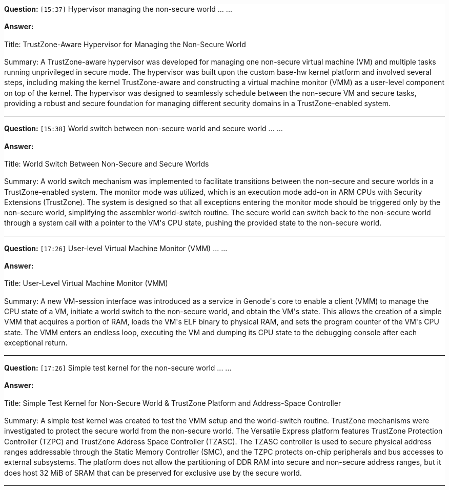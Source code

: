 
**Question:** `[15:37]` Hypervisor managing the non-secure world ... ...

**Answer:**

Title: TrustZone-Aware Hypervisor for Managing the Non-Secure World

Summary: A TrustZone-aware hypervisor was developed for managing one non-secure virtual machine (VM) and multiple tasks running unprivileged in secure mode. The hypervisor was built upon the custom base-hw kernel platform and involved several steps, including making the kernel TrustZone-aware and constructing a virtual machine monitor (VMM) as a user-level component on top of the kernel. The hypervisor was designed to seamlessly schedule between the non-secure VM and secure tasks, providing a robust and secure foundation for managing different security domains in a TrustZone-enabled system.

---

**Question:** `[15:38]` World switch between non-secure world and secure world ... ...

**Answer:**

Title: World Switch Between Non-Secure and Secure Worlds

Summary: A world switch mechanism was implemented to facilitate transitions between the non-secure and secure worlds in a TrustZone-enabled system. The monitor mode was utilized, which is an execution mode add-on in ARM CPUs with Security Extensions (TrustZone). The system is designed so that all exceptions entering the monitor mode should be triggered only by the non-secure world, simplifying the assembler world-switch routine. The secure world can switch back to the non-secure world through a system call with a pointer to the VM's CPU state, pushing the provided state to the non-secure world.

---

**Question:** `[17:26]` User-level Virtual Machine Monitor (VMM) ... ...

**Answer:**

Title: User-Level Virtual Machine Monitor (VMM)

Summary: A new VM-session interface was introduced as a service in Genode's core to enable a client (VMM) to manage the CPU state of a VM, initiate a world switch to the non-secure world, and obtain the VM's state. This allows the creation of a simple VMM that acquires a portion of RAM, loads the VM's ELF binary to physical RAM, and sets the program counter of the VM's CPU state. The VMM enters an endless loop, executing the VM and dumping its CPU state to the debugging console after each exceptional return.

---

**Question:** `[17:26]` Simple test kernel for the non-secure world ... ...

**Answer:**

Title: Simple Test Kernel for Non-Secure World & TrustZone Platform and Address-Space Controller

Summary: A simple test kernel was created to test the VMM setup and the world-switch routine. TrustZone mechanisms were investigated to protect the secure world from the non-secure world. The Versatile Express platform features TrustZone Protection Controller (TZPC) and TrustZone Address Space Controller (TZASC). The TZASC controller is used to secure physical address ranges addressable through the Static Memory Controller (SMC), and the TZPC protects on-chip peripherals and bus accesses to external subsystems. The platform does not allow the partitioning of DDR RAM into secure and non-secure address ranges, but it does host 32 MiB of SRAM that can be preserved for exclusive use by the secure world.

---